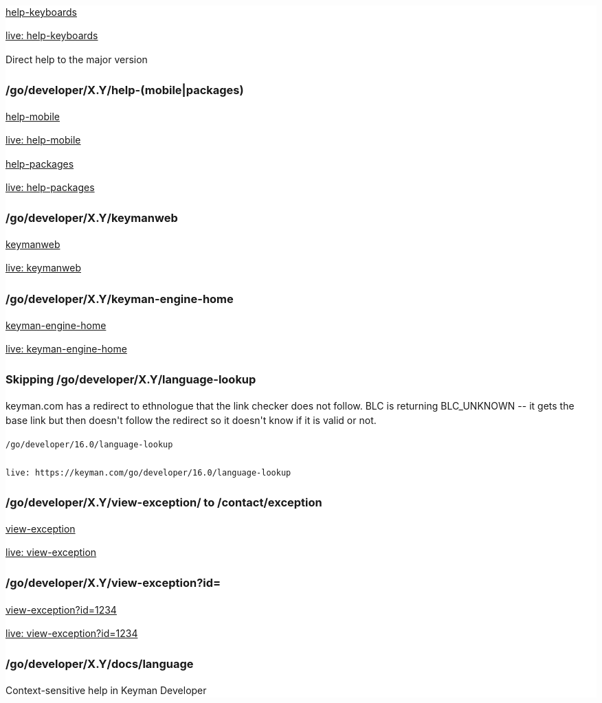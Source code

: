 
[help-keyboards](/go/developer/16.0/help-keyboards)

[live: help-keyboards](https://keyman.com/go/developer/16.0/help-keyboards)

Direct help to the major version


### /go/developer/X.Y/help-(mobile|packages)

[help-mobile](/go/developer/16.0/help-mobile)

[live: help-mobile](https://keyman.com/go/developer/16.0/help-mobile)

[help-packages](/go/developer/16.0/help-mobile)

[live: help-packages](https://keyman.com/go/developer/16.0/help-mobile)


### /go/developer/X.Y/keymanweb

[keymanweb](/go/developer/16.0/keymanweb)

[live: keymanweb](https://keyman.com/go/developer/16.0/keymanweb)


### /go/developer/X.Y/keyman-engine-home

[keyman-engine-home](/go/developer/16.0/keyman-engine-home)

[live: keyman-engine-home](https://keyman.com/go/developer/16.0/keyman-engine-home)


### Skipping /go/developer/X.Y/language-lookup
keyman.com has a redirect to ethnologue that the link checker does not follow. BLC is returning BLC_UNKNOWN -- it gets the base link but then doesn't follow the redirect so it doesn't know if it is valid or not.
```
/go/developer/16.0/language-lookup

live: https://keyman.com/go/developer/16.0/language-lookup
```

### /go/developer/X.Y/view-exception/ to /contact/exception

[view-exception](/go/developer/16.0/view-exception)

[live: view-exception](https://keyman.com/go/developer/16.0/view-exception)


### /go/developer/X.Y/view-exception?id=

[view-exception?id=1234](/go/developer/16.0/view-exception?id=1234)

[live: view-exception?id=1234](https://keyman.com/go/developer/16.0/view-exception?id=1234)


### /go/developer/X.Y/docs/language

Context-sensitive help in Keyman Developer
